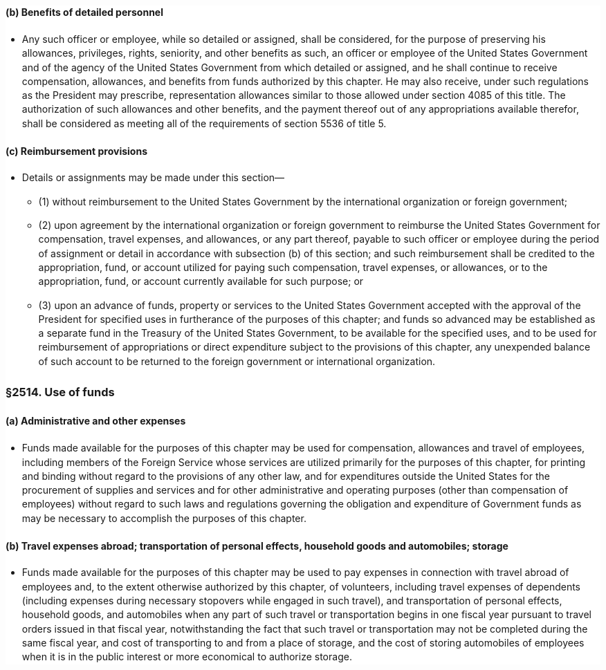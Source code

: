 #### (b) Benefits of detailed personnel
* Any such officer or employee, while so detailed or assigned, shall be considered, for the purpose of preserving his allowances, privileges, rights, seniority, and other benefits as such, an officer or employee of the United States Government and of the agency of the United States Government from which detailed or assigned, and he shall continue to receive compensation, allowances, and benefits from funds authorized by this chapter. He may also receive, under such regulations as the President may prescribe, representation allowances similar to those allowed under section 4085 of this title. The authorization of such allowances and other benefits, and the payment thereof out of any appropriations available therefor, shall be considered as meeting all of the requirements of section 5536 of title 5.

#### (c) Reimbursement provisions
* Details or assignments may be made under this section—

  * (1) without reimbursement to the United States Government by the international organization or foreign government;

  * (2) upon agreement by the international organization or foreign government to reimburse the United States Government for compensation, travel expenses, and allowances, or any part thereof, payable to such officer or employee during the period of assignment or detail in accordance with subsection (b) of this section; and such reimbursement shall be credited to the appropriation, fund, or account utilized for paying such compensation, travel expenses, or allowances, or to the appropriation, fund, or account currently available for such purpose; or

  * (3) upon an advance of funds, property or services to the United States Government accepted with the approval of the President for specified uses in furtherance of the purposes of this chapter; and funds so advanced may be established as a separate fund in the Treasury of the United States Government, to be available for the specified uses, and to be used for reimbursement of appropriations or direct expenditure subject to the provisions of this chapter, any unexpended balance of such account to be returned to the foreign government or international organization.

### §2514. Use of funds
#### (a) Administrative and other expenses
* Funds made available for the purposes of this chapter may be used for compensation, allowances and travel of employees, including members of the Foreign Service whose services are utilized primarily for the purposes of this chapter, for printing and binding without regard to the provisions of any other law, and for expenditures outside the United States for the procurement of supplies and services and for other administrative and operating purposes (other than compensation of employees) without regard to such laws and regulations governing the obligation and expenditure of Government funds as may be necessary to accomplish the purposes of this chapter.

#### (b) Travel expenses abroad; transportation of personal effects, household goods and automobiles; storage
* Funds made available for the purposes of this chapter may be used to pay expenses in connection with travel abroad of employees and, to the extent otherwise authorized by this chapter, of volunteers, including travel expenses of dependents (including expenses during necessary stopovers while engaged in such travel), and transportation of personal effects, household goods, and automobiles when any part of such travel or transportation begins in one fiscal year pursuant to travel orders issued in that fiscal year, notwithstanding the fact that such travel or transportation may not be completed during the same fiscal year, and cost of transporting to and from a place of storage, and the cost of storing automobiles of employees when it is in the public interest or more economical to authorize storage.
